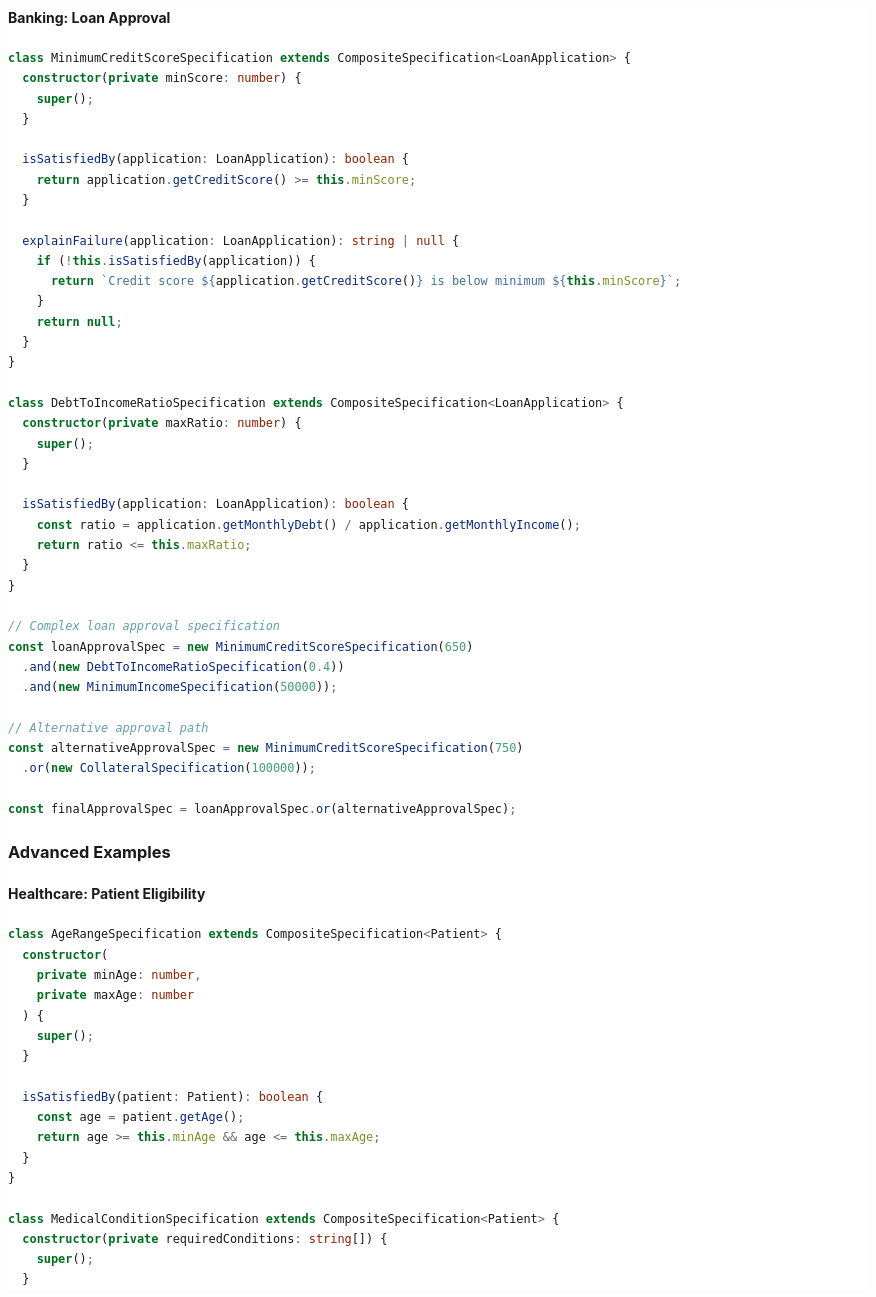 #### Banking: Loan Approval
```typescript
class MinimumCreditScoreSpecification extends CompositeSpecification<LoanApplication> {
  constructor(private minScore: number) {
    super();
  }
  
  isSatisfiedBy(application: LoanApplication): boolean {
    return application.getCreditScore() >= this.minScore;
  }
  
  explainFailure(application: LoanApplication): string | null {
    if (!this.isSatisfiedBy(application)) {
      return `Credit score ${application.getCreditScore()} is below minimum ${this.minScore}`;
    }
    return null;
  }
}

class DebtToIncomeRatioSpecification extends CompositeSpecification<LoanApplication> {
  constructor(private maxRatio: number) {
    super();
  }
  
  isSatisfiedBy(application: LoanApplication): boolean {
    const ratio = application.getMonthlyDebt() / application.getMonthlyIncome();
    return ratio <= this.maxRatio;
  }
}

// Complex loan approval specification
const loanApprovalSpec = new MinimumCreditScoreSpecification(650)
  .and(new DebtToIncomeRatioSpecification(0.4))
  .and(new MinimumIncomeSpecification(50000));

// Alternative approval path
const alternativeApprovalSpec = new MinimumCreditScoreSpecification(750)
  .or(new CollateralSpecification(100000));

const finalApprovalSpec = loanApprovalSpec.or(alternativeApprovalSpec);
```

### Advanced Examples

#### Healthcare: Patient Eligibility
```typescript
class AgeRangeSpecification extends CompositeSpecification<Patient> {
  constructor(
    private minAge: number,
    private maxAge: number
  ) {
    super();
  }
  
  isSatisfiedBy(patient: Patient): boolean {
    const age = patient.getAge();
    return age >= this.minAge && age <= this.maxAge;
  }
}

class MedicalConditionSpecification extends CompositeSpecification<Patient> {
  constructor(private requiredConditions: string[]) {
    super();
  }
```